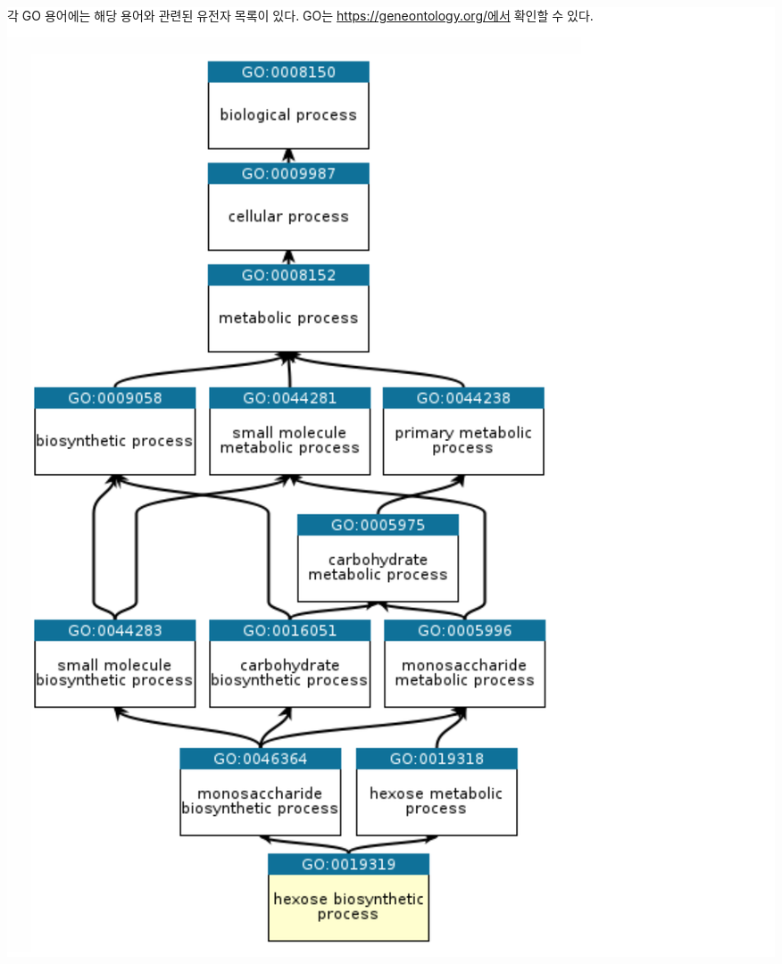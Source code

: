 각 GO 용어에는 해당 용어와 관련된 유전자 목록이 있다. GO는 https://geneontology.org/에서 확인할 수 있다.

![유전자 온톨로지](../assets/images/gene-ontology.png)
